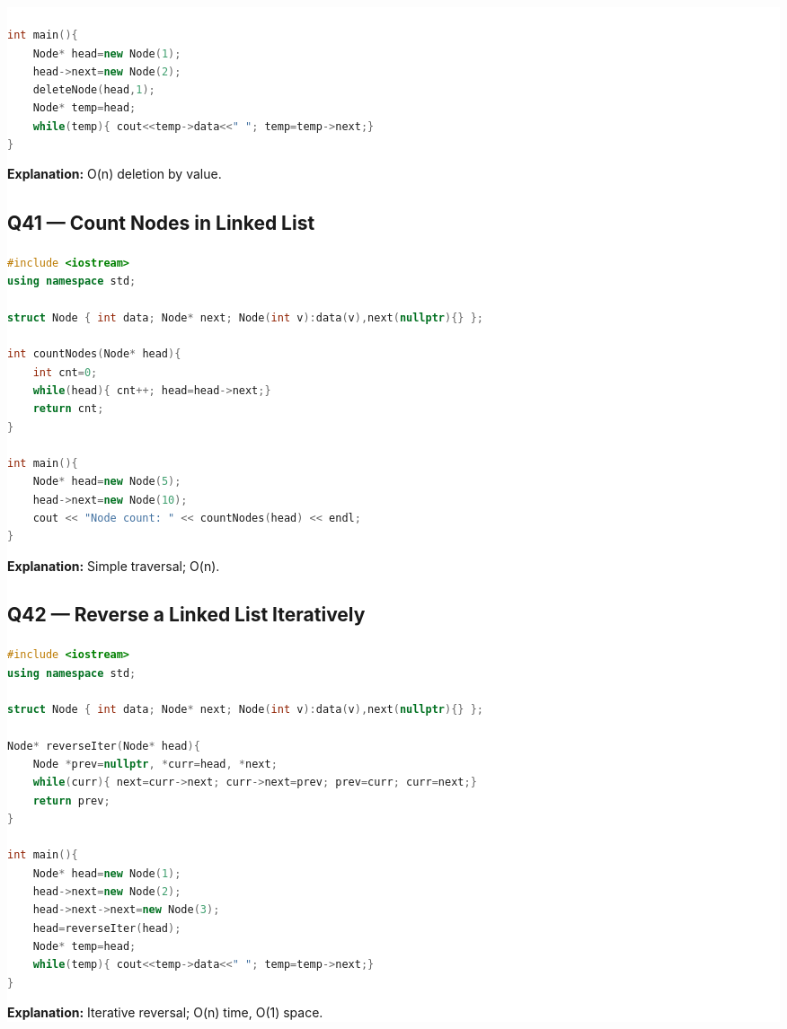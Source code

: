 ```cpp

int main(){
    Node* head=new Node(1);
    head->next=new Node(2);
    deleteNode(head,1);
    Node* temp=head;
    while(temp){ cout<<temp->data<<" "; temp=temp->next;}
}
```
**Explanation:** O(n) deletion by value.

## Q41 — Count Nodes in Linked List
```cpp
#include <iostream>
using namespace std;

struct Node { int data; Node* next; Node(int v):data(v),next(nullptr){} };

int countNodes(Node* head){
    int cnt=0;
    while(head){ cnt++; head=head->next;}
    return cnt;
}

int main(){
    Node* head=new Node(5);
    head->next=new Node(10);
    cout << "Node count: " << countNodes(head) << endl;
}
```
**Explanation:** Simple traversal; O(n).

## Q42 — Reverse a Linked List Iteratively
```cpp
#include <iostream>
using namespace std;

struct Node { int data; Node* next; Node(int v):data(v),next(nullptr){} };

Node* reverseIter(Node* head){
    Node *prev=nullptr, *curr=head, *next;
    while(curr){ next=curr->next; curr->next=prev; prev=curr; curr=next;}
    return prev;
}

int main(){
    Node* head=new Node(1);
    head->next=new Node(2);
    head->next->next=new Node(3);
    head=reverseIter(head);
    Node* temp=head;
    while(temp){ cout<<temp->data<<" "; temp=temp->next;}
}
```
**Explanation:** Iterative reversal; O(n) time, O(1) space.
